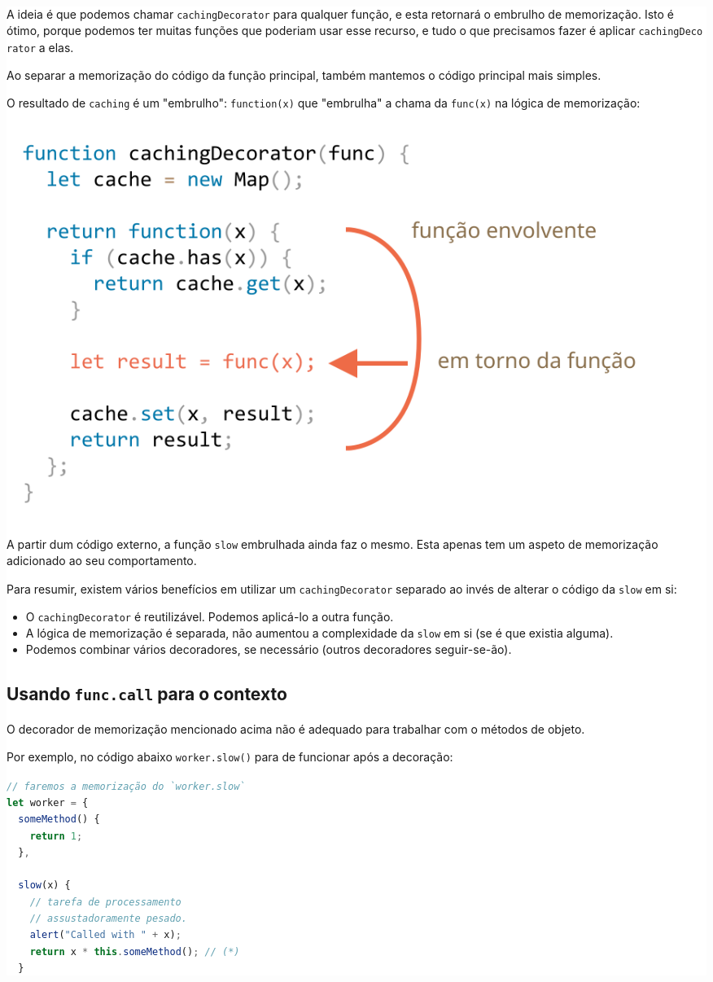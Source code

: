 A ideia é que podemos chamar `cachingDecorator` para qualquer função, e esta retornará o embrulho de memorização. Isto é ótimo, porque podemos ter muitas funções que poderiam usar esse recurso, e tudo o que precisamos fazer é aplicar `cachingDecorator` a elas.

Ao separar a memorização do código da função principal, também mantemos o código principal mais simples.

O resultado de `caching` é um "embrulho": `function(x)` que "embrulha" a chama da `func(x)` na lógica de memorização:

![](decorator-makecaching-wrapper.svg)

A partir dum código externo, a função `slow` embrulhada ainda faz o mesmo. Esta apenas tem um aspeto de memorização adicionado ao seu comportamento.

Para resumir, existem vários benefícios em utilizar um `cachingDecorator` separado ao invés de alterar o código da `slow` em si:

- O `cachingDecorator` é reutilizável. Podemos aplicá-lo a outra função.
- A lógica de memorização é separada, não aumentou a complexidade da `slow` em si (se é que existia alguma).
- Podemos combinar vários decoradores, se necessário (outros decoradores seguir-se-ão).

## Usando  `func.call` para o contexto

O decorador de memorização mencionado acima não é adequado para trabalhar com o métodos de objeto.

Por exemplo, no código abaixo `worker.slow()` para de funcionar após a decoração:

```js run
// faremos a memorização do `worker.slow`
let worker = {
  someMethod() {
    return 1;
  },

  slow(x) {
    // tarefa de processamento
    // assustadoramente pesado.
    alert("Called with " + x);
    return x * this.someMethod(); // (*)
  }
```